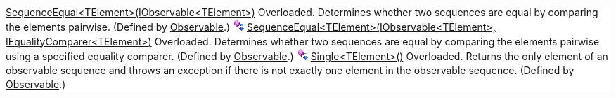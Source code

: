 <td><a href="https://msdn.microsoft.com/en-us/library/m:system.reactive.linq.observable.sequenceequal%60%601(system.iobservable%7b%60%600%7d%2csystem.iobservable%7b%60%600%7d)(v=VS.103)">SequenceEqual&lt;TElement&gt;(IObservable&lt;TElement&gt;)</a></td>
<td>Overloaded. Determines whether two sequences are equal by comparing the elements pairwise. (Defined by <a href="hh244252(v=vs.103).md">Observable</a>.)</td>
</tr>
<tr class="even">
<td><img src="images\Hh229625.pubextension(en-us,VS.103).gif" title="Public Extension Method" alt="Public Extension Method" /></td>
<td><a href="https://msdn.microsoft.com/en-us/library/m:system.reactive.linq.observable.sequenceequal%60%601(system.iobservable%7b%60%600%7d%2csystem.iobservable%7b%60%600%7d%2csystem.collections.generic.iequalitycomparer%7b%60%600%7d)(v=VS.103)">SequenceEqual&lt;TElement&gt;(IObservable&lt;TElement&gt;, IEqualityComparer&lt;TElement&gt;)</a></td>
<td>Overloaded. Determines whether two sequences are equal by comparing the elements pairwise using a specified equality comparer. (Defined by <a href="hh244252(v=vs.103).md">Observable</a>.)</td>
</tr>
<tr class="odd">
<td><img src="images\Hh229625.pubextension(en-us,VS.103).gif" title="Public Extension Method" alt="Public Extension Method" /></td>
<td><a href="https://msdn.microsoft.com/en-us/library/m:system.reactive.linq.observable.single%60%601(system.iobservable%7b%60%600%7d)(v=VS.103)">Single&lt;TElement&gt;()</a></td>
<td>Overloaded. Returns the only element of an observable sequence and throws an exception if there is not exactly one element in the observable sequence. (Defined by <a href="hh244252(v=vs.103).md">Observable</a>.)</td>
</tr>
<tr class="even">
